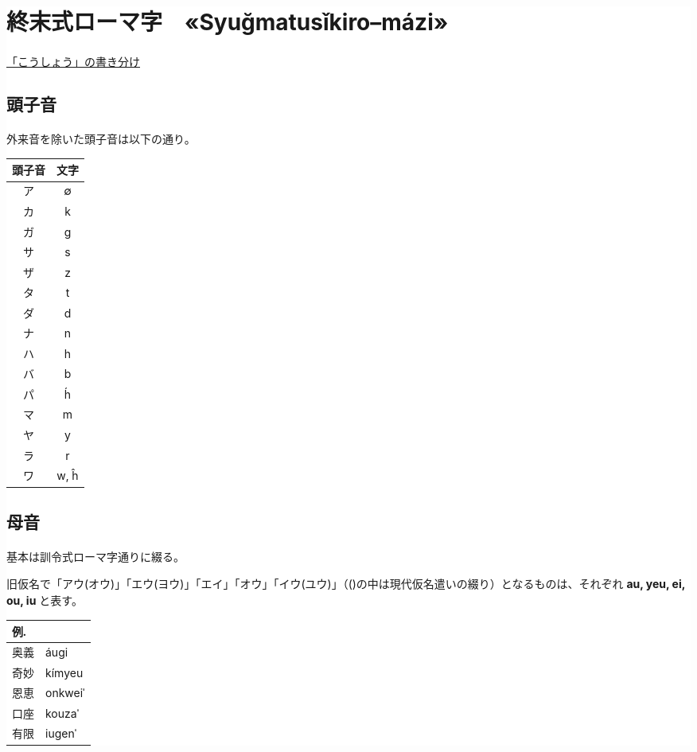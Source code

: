 # 終末式ローマ字&emsp;«Syuğmatusǐkiro–mázi»

[「こうしょう」の書き分け](./article/kosho.html)

## 頭子音

外来音を除いた頭子音は以下の通り。

|頭子音|文字|
|:--:|:--:|
|ア|∅|
|カ|k|
|ガ|g|
|サ|s|
|ザ|z|
|タ|t|
|ダ|d|
|ナ|n|
|ハ|h|
|バ|b|
|パ|h́|
|マ|m|
|ヤ|y|
|ラ|r|
|ワ|w, ĥ|

## 母音

基本は訓令式ローマ字通りに綴る。

旧仮名で「アウ(オウ)」「エウ(ヨウ)」「エイ」「オウ」「イウ(ユウ)」（()の中は現代仮名遣いの綴り）となるものは、それぞれ __au, yeu, ei, ou, iu__ と表す。

|例.||
|:---|:---|
|奥義|áugi|
|奇妙|kímyeu|
|恩恵|onkweiˈ|
|口座|kouzaˈ|
|有限|iugenˈ|
